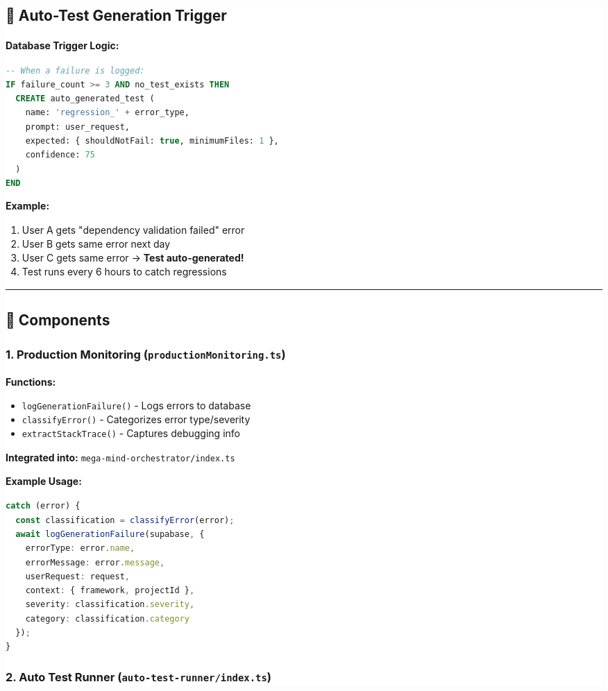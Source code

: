 
## 🔄 Auto-Test Generation Trigger

**Database Trigger Logic:**
```sql
-- When a failure is logged:
IF failure_count >= 3 AND no_test_exists THEN
  CREATE auto_generated_test (
    name: 'regression_' + error_type,
    prompt: user_request,
    expected: { shouldNotFail: true, minimumFiles: 1 },
    confidence: 75
  )
END
```

**Example:**
1. User A gets "dependency validation failed" error
2. User B gets same error next day  
3. User C gets same error → **Test auto-generated!**
4. Test runs every 6 hours to catch regressions

---

## 🚀 Components

### 1. **Production Monitoring** (`productionMonitoring.ts`)

**Functions:**
- `logGenerationFailure()` - Logs errors to database
- `classifyError()` - Categorizes error type/severity
- `extractStackTrace()` - Captures debugging info

**Integrated into:** `mega-mind-orchestrator/index.ts`

**Example Usage:**
```typescript
catch (error) {
  const classification = classifyError(error);
  await logGenerationFailure(supabase, {
    errorType: error.name,
    errorMessage: error.message,
    userRequest: request,
    context: { framework, projectId },
    severity: classification.severity,
    category: classification.category
  });
}
```

### 2. **Auto Test Runner** (`auto-test-runner/index.ts`)

